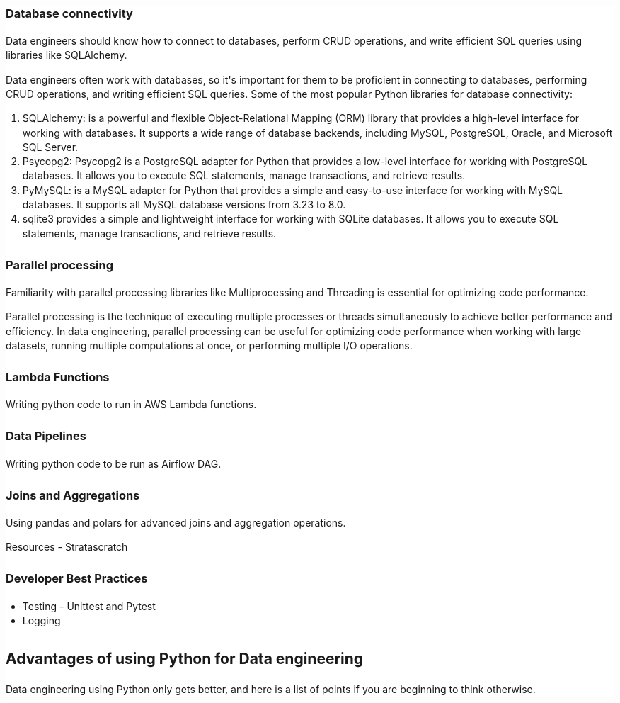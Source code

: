 ### Database connectivity

Data engineers should know how to connect to databases, perform CRUD operations, and write efficient SQL queries using libraries like SQLAlchemy.

Data engineers often work with databases, so it's important for them to be proficient in connecting to databases, performing CRUD operations, and writing efficient SQL queries. Some of the most popular Python libraries for database connectivity:

1. SQLAlchemy: is a powerful and flexible Object-Relational Mapping (ORM) library that provides a high-level interface for working with databases. It supports a wide range of database backends, including MySQL, PostgreSQL, Oracle, and Microsoft SQL Server.
2. Psycopg2: Psycopg2 is a PostgreSQL adapter for Python that provides a low-level interface for working with PostgreSQL databases. It allows you to execute SQL statements, manage transactions, and retrieve results.
3. PyMySQL: is a MySQL adapter for Python that provides a simple and easy-to-use interface for working with MySQL databases. It supports all MySQL database versions from 3.23 to 8.0.
4. sqlite3 provides a simple and lightweight interface for working with SQLite databases. It allows you to execute SQL statements, manage transactions, and retrieve results.

### Parallel processing

Familiarity with parallel processing libraries like Multiprocessing and Threading is essential for optimizing code performance.

Parallel processing is the technique of executing multiple processes or threads simultaneously to achieve better performance and efficiency. In data engineering, parallel processing can be useful for optimizing code performance when working with large datasets, running multiple computations at once, or performing multiple I/O operations.

### Lambda Functions

Writing python code to run in AWS Lambda functions.

### Data Pipelines

Writing python code to be run as Airflow DAG.

### Joins and Aggregations

Using pandas and polars for advanced joins and aggregation operations.

Resources - Stratascratch

### Developer Best Practices

- Testing - Unittest and Pytest
- Logging

## Advantages of using Python for Data engineering

Data engineering using Python only gets better, and here is a list of points if you are beginning to think otherwise.
